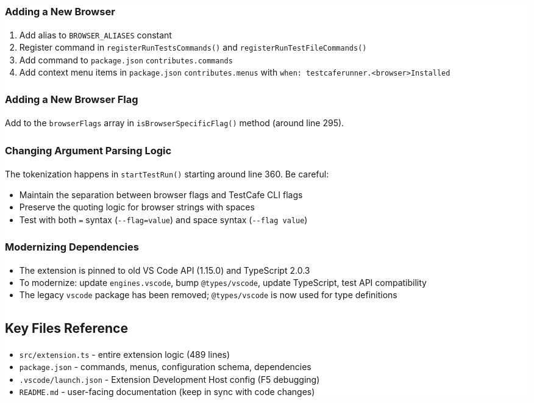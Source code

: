 ### Adding a New Browser

1. Add alias to `BROWSER_ALIASES` constant
2. Register command in `registerRunTestsCommands()` and `registerRunTestFileCommands()`
3. Add command to `package.json` `contributes.commands`
4. Add context menu items in `package.json` `contributes.menus` with `when: testcaferunner.<browser>Installed`

### Adding a New Browser Flag

Add to the `browserFlags` array in `isBrowserSpecificFlag()` method (around line 295).

### Changing Argument Parsing Logic

The tokenization happens in `startTestRun()` starting around line 360. Be careful:

-   Maintain the separation between browser flags and TestCafe CLI flags
-   Preserve the quoting logic for browser strings with spaces
-   Test with both `=` syntax (`--flag=value`) and space syntax (`--flag value`)

### Modernizing Dependencies

-   The extension is pinned to old VS Code API (1.15.0) and TypeScript 2.0.3
-   To modernize: update `engines.vscode`, bump `@types/vscode`, update TypeScript, test API compatibility
-   The legacy `vscode` package has been removed; `@types/vscode` is now used for type definitions

## Key Files Reference

-   `src/extension.ts` - entire extension logic (489 lines)
-   `package.json` - commands, menus, configuration schema, dependencies
-   `.vscode/launch.json` - Extension Development Host config (F5 debugging)
-   `README.md` - user-facing documentation (keep in sync with code changes)

